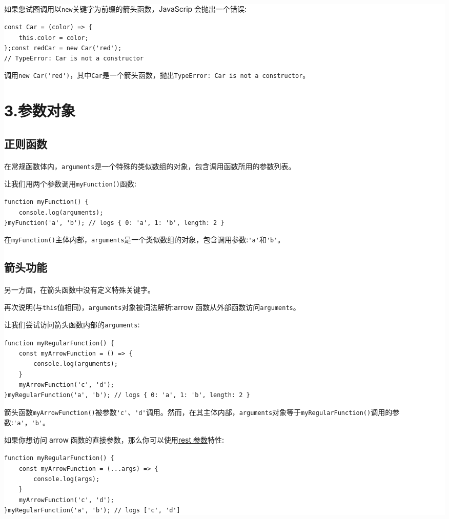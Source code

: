 如果您试图调用以`new`关键字为前缀的箭头函数，JavaScrip 会抛出一个错误:

```
const Car = (color) => {
    this.color = color;
};const redCar = new Car('red'); 
// TypeError: Car is not a constructor
```

调用`new Car('red')`，其中`Car`是一个箭头函数，抛出`TypeError: Car is not a constructor`。

# 3.参数对象

## 正则函数

在常规函数体内，`arguments`是一个特殊的类似数组的对象，包含调用函数所用的参数列表。

让我们用两个参数调用`myFunction()`函数:

```
function myFunction() {
    console.log(arguments);
}myFunction('a', 'b'); // logs { 0: 'a', 1: 'b', length: 2 }
```

在`myFunction()`主体内部，`arguments`是一个类似数组的对象，包含调用参数:`'a'`和`'b'`。

## 箭头功能

另一方面，在箭头函数中没有定义特殊关键字。

再次说明(与`this`值相同)，`arguments`对象被词法解析:arrow 函数从外部函数访问`arguments`。

让我们尝试访问箭头函数内部的`arguments`:

```
function myRegularFunction() {
    const myArrowFunction = () => {
        console.log(arguments);
    }
    myArrowFunction('c', 'd');
}myRegularFunction('a', 'b'); // logs { 0: 'a', 1: 'b', length: 2 }
```

箭头函数`myArrowFunction()`被参数`'c'`、`'d'`调用。然而，在其主体内部，`arguments`对象等于`myRegularFunction()`调用的参数:`'a'`，`'b'`。

如果你想访问 arrow 函数的直接参数，那么你可以使用[rest 参数](https://dmitripavlutin.com/javascript-function-parameters/#5-rest-parameters)特性:

```
function myRegularFunction() {
    const myArrowFunction = (...args) => {
        console.log(args);
    }
    myArrowFunction('c', 'd');
}myRegularFunction('a', 'b'); // logs ['c', 'd']
```
